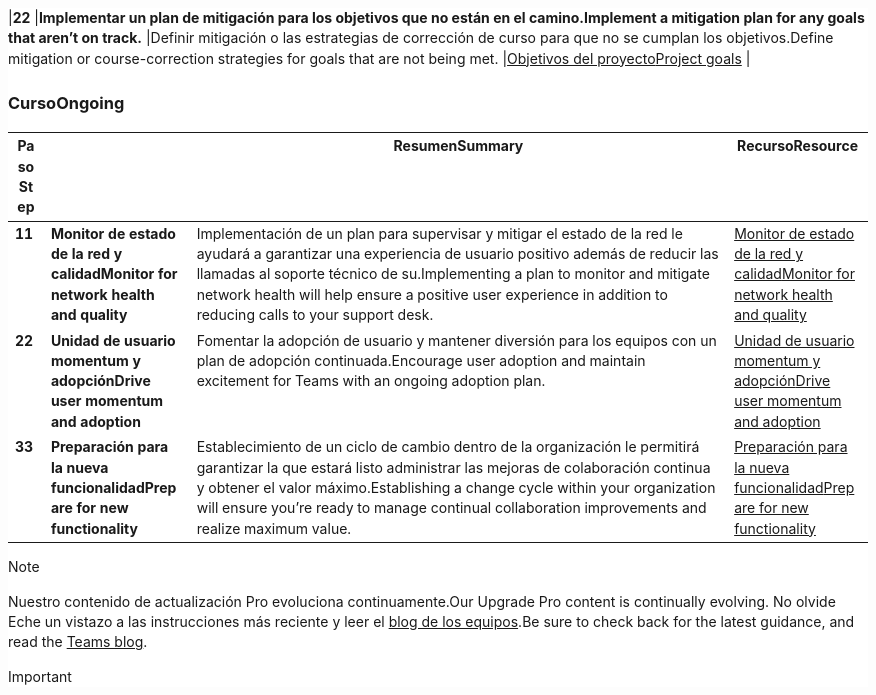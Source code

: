 |<span data-ttu-id="53f30-322">**2**</span><span class="sxs-lookup"><span data-stu-id="53f30-322">**2**</span></span>     |<span data-ttu-id="53f30-323">**Implementar un plan de mitigación para los objetivos que no están en el camino.**</span><span class="sxs-lookup"><span data-stu-id="53f30-323">**Implement a mitigation plan for any goals that aren’t on track.**</span></span>         |<span data-ttu-id="53f30-324">Definir mitigación o las estrategias de corrección de curso para que no se cumplan los objetivos.</span><span class="sxs-lookup"><span data-stu-id="53f30-324">Define mitigation or course-correction strategies for goals that are not being met.</span></span>         |[<span data-ttu-id="53f30-325">Objetivos del proyecto</span><span class="sxs-lookup"><span data-stu-id="53f30-325">Project goals</span></span>](upgrade-define-project-scope.md#project-goals)          |

### <a name="ongoing"></a><span data-ttu-id="53f30-326">Curso</span><span class="sxs-lookup"><span data-stu-id="53f30-326">Ongoing</span></span>

|<span data-ttu-id="53f30-327">Paso</span><span class="sxs-lookup"><span data-stu-id="53f30-327">Step</span></span>  | |<span data-ttu-id="53f30-328">Resumen</span><span class="sxs-lookup"><span data-stu-id="53f30-328">Summary</span></span> |<span data-ttu-id="53f30-329">Recurso</span><span class="sxs-lookup"><span data-stu-id="53f30-329">Resource</span></span>  |
|---------|---------|---------|---------|
|<span data-ttu-id="53f30-330">**1**</span><span class="sxs-lookup"><span data-stu-id="53f30-330">**1**</span></span>     |<span data-ttu-id="53f30-331">**Monitor de estado de la red y calidad**</span><span class="sxs-lookup"><span data-stu-id="53f30-331">**Monitor for network health and quality**</span></span>         |<span data-ttu-id="53f30-332">Implementación de un plan para supervisar y mitigar el estado de la red le ayudará a garantizar una experiencia de usuario positivo además de reducir las llamadas al soporte técnico de su.</span><span class="sxs-lookup"><span data-stu-id="53f30-332">Implementing a plan to monitor and mitigate network health will help ensure a positive user experience in addition to reducing calls to your support desk.</span></span>          |[<span data-ttu-id="53f30-333">Monitor de estado de la red y calidad</span><span class="sxs-lookup"><span data-stu-id="53f30-333">Monitor for network health and quality</span></span>](continue-journey.md#monitor-for-network-health-and-quality)         |
|<span data-ttu-id="53f30-334">**2**</span><span class="sxs-lookup"><span data-stu-id="53f30-334">**2**</span></span>     |<span data-ttu-id="53f30-335">**Unidad de usuario momentum y adopción**</span><span class="sxs-lookup"><span data-stu-id="53f30-335">**Drive user momentum and adoption**</span></span>         |<span data-ttu-id="53f30-336">Fomentar la adopción de usuario y mantener diversión para los equipos con un plan de adopción continuada.</span><span class="sxs-lookup"><span data-stu-id="53f30-336">Encourage user adoption and maintain excitement for Teams with an ongoing adoption plan.</span></span>         |[<span data-ttu-id="53f30-337">Unidad de usuario momentum y adopción</span><span class="sxs-lookup"><span data-stu-id="53f30-337">Drive user momentum and adoption</span></span>](continue-journey.md#drive-user-momentum-and-adoption)         |
|<span data-ttu-id="53f30-338">**3**</span><span class="sxs-lookup"><span data-stu-id="53f30-338">**3**</span></span>     |<span data-ttu-id="53f30-339">**Preparación para la nueva funcionalidad**</span><span class="sxs-lookup"><span data-stu-id="53f30-339">**Prepare for new functionality**</span></span>         |<span data-ttu-id="53f30-340">Establecimiento de un ciclo de cambio dentro de la organización le permitirá garantizar la que estará listo administrar las mejoras de colaboración continua y obtener el valor máximo.</span><span class="sxs-lookup"><span data-stu-id="53f30-340">Establishing a change cycle within your organization will ensure you’re ready to manage continual collaboration improvements and realize maximum value.</span></span>          |[<span data-ttu-id="53f30-341">Preparación para la nueva funcionalidad</span><span class="sxs-lookup"><span data-stu-id="53f30-341">Prepare for new functionality</span></span>](continue-journey.md#prepare-for-new-functionality)        |

> [!Note]
> <span data-ttu-id="53f30-342">Nuestro contenido de actualización Pro evoluciona continuamente.</span><span class="sxs-lookup"><span data-stu-id="53f30-342">Our Upgrade Pro content is continually evolving.</span></span> <span data-ttu-id="53f30-343">No olvide Eche un vistazo a las instrucciones más reciente y leer el [blog de los equipos](https://techcommunity.microsoft.com/t5/Microsoft-Teams-Blog/bg-p/MicrosoftTeamsBlog).</span><span class="sxs-lookup"><span data-stu-id="53f30-343">Be sure to check back for the latest guidance, and read the [Teams blog](https://techcommunity.microsoft.com/t5/Microsoft-Teams-Blog/bg-p/MicrosoftTeamsBlog).</span></span> 

> [!Important]